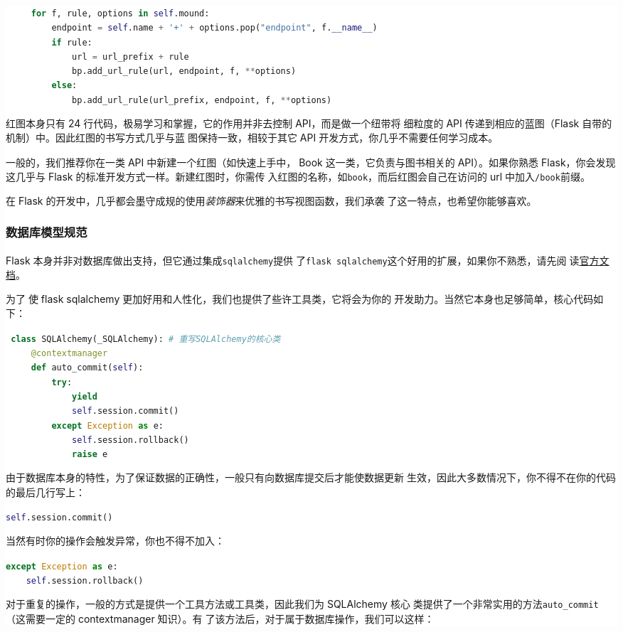 ```py
     for f, rule, options in self.mound:
         endpoint = self.name + '+' + options.pop("endpoint", f.__name__)
         if rule:
             url = url_prefix + rule
             bp.add_url_rule(url, endpoint, f, **options)
         else:
             bp.add_url_rule(url_prefix, endpoint, f, **options)
```

红图本身只有 24 行代码，极易学习和掌握，它的作用并非去控制 API，而是做一个纽带将
细粒度的 API 传递到相应的蓝图（Flask 自带的机制）中。因此红图的书写方式几乎与蓝
图保持一致，相较于其它 API 开发方式，你几乎不需要任何学习成本。

一般的，我们推荐你在一类 API 中新建一个红图（如快速上手中， Book 这一类，它负责与图书相关的
API）。如果你熟悉 Flask，你会发现这几乎与 Flask 的标准开发方式一样。新建红图时，你需传
入红图的名称，如`book`，而后红图会自己在访问的 url 中加入`/book`前缀。

在 Flask 的开发中，几乎都会墨守成规的使用*装饰器*来优雅的书写视图函数，我们承袭
了这一特点，也希望你能够喜欢。

### 数据库模型规范

Flask 本身并非对数据库做出支持，但它通过集成`sqlalchemy`提供
了`flask sqlalchemy`这个好用的扩展，如果你不熟悉，请先阅
读[官方文档](http://flask-sqlalchemy.pocoo.org/2.3/)。

为了 使 flask sqlalchemy 更加好用和人性化，我们也提供了些许工具类，它将会为你的
开发助力。当然它本身也足够简单，核心代码如下：

```py
 class SQLAlchemy(_SQLAlchemy): # 重写SQLAlchemy的核心类
     @contextmanager
     def auto_commit(self):
         try:
             yield
             self.session.commit()
         except Exception as e:
             self.session.rollback()
             raise e
```

由于数据库本身的特性，为了保证数据的正确性，一般只有向数据库提交后才能使数据更新
生效，因此大多数情况下，你不得不在你的代码的最后几行写上：

```py
self.session.commit()
```

当然有时你的操作会触发异常，你也不得不加入：

```py
except Exception as e:
    self.session.rollback()
```

对于重复的操作，一般的方式是提供一个工具方法或工具类，因此我们为 SQLAlchemy 核心
类提供了一个非常实用的方法`auto_commit`（这需要一定的 contextmanager 知识）。有
了该方法后，对于属于数据库操作，我们可以这样：
